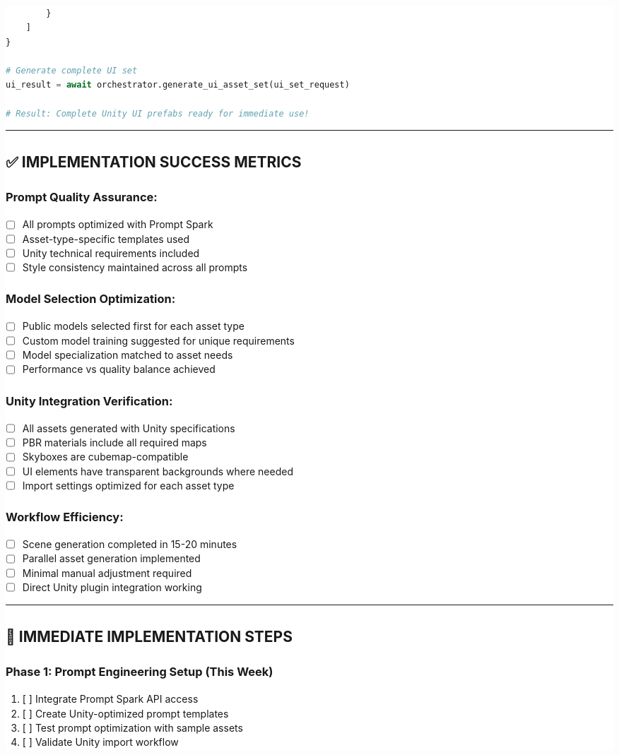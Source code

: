 ```python
        }
    ]
}

# Generate complete UI set
ui_result = await orchestrator.generate_ui_asset_set(ui_set_request)

# Result: Complete Unity UI prefabs ready for immediate use!
```

---

## ✅ **IMPLEMENTATION SUCCESS METRICS**

### **Prompt Quality Assurance:**
- [ ] All prompts optimized with Prompt Spark
- [ ] Asset-type-specific templates used
- [ ] Unity technical requirements included
- [ ] Style consistency maintained across all prompts

### **Model Selection Optimization:**
- [ ] Public models selected first for each asset type
- [ ] Custom model training suggested for unique requirements  
- [ ] Model specialization matched to asset needs
- [ ] Performance vs quality balance achieved

### **Unity Integration Verification:**
- [ ] All assets generated with Unity specifications
- [ ] PBR materials include all required maps
- [ ] Skyboxes are cubemap-compatible
- [ ] UI elements have transparent backgrounds where needed
- [ ] Import settings optimized for each asset type

### **Workflow Efficiency:**
- [ ] Scene generation completed in 15-20 minutes
- [ ] Parallel asset generation implemented
- [ ] Minimal manual adjustment required
- [ ] Direct Unity plugin integration working

---

## 🚀 **IMMEDIATE IMPLEMENTATION STEPS**

### **Phase 1: Prompt Engineering Setup (This Week)**
1. [ ] Integrate Prompt Spark API access
2. [ ] Create Unity-optimized prompt templates
3. [ ] Test prompt optimization with sample assets
4. [ ] Validate Unity import workflow
